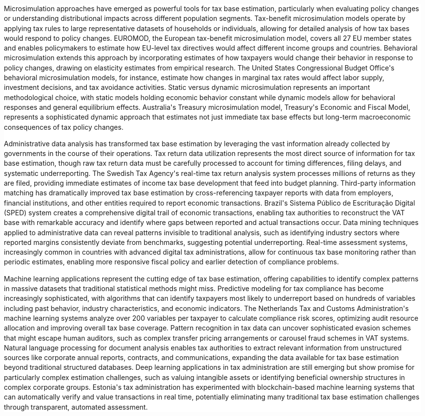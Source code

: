 Microsimulation approaches have emerged as powerful tools for tax base estimation, particularly when evaluating policy changes or understanding distributional impacts across different population segments. Tax-benefit microsimulation models operate by applying tax rules to large representative datasets of households or individuals, allowing for detailed analysis of how tax bases would respond to policy changes. EUROMOD, the European tax-benefit microsimulation model, covers all 27 EU member states and enables policymakers to estimate how EU-level tax directives would affect different income groups and countries. Behavioral microsimulation extends this approach by incorporating estimates of how taxpayers would change their behavior in response to policy changes, drawing on elasticity estimates from empirical research. The United States Congressional Budget Office's behavioral microsimulation models, for instance, estimate how changes in marginal tax rates would affect labor supply, investment decisions, and tax avoidance activities. Static versus dynamic microsimulation represents an important methodological choice, with static models holding economic behavior constant while dynamic models allow for behavioral responses and general equilibrium effects. Australia's Treasury microsimulation model, Treasury's Economic and Fiscal Model, represents a sophisticated dynamic approach that estimates not just immediate tax base effects but long-term macroeconomic consequences of tax policy changes.

Administrative data analysis has transformed tax base estimation by leveraging the vast information already collected by governments in the course of their operations. Tax return data utilization represents the most direct source of information for tax base estimation, though raw tax return data must be carefully processed to account for timing differences, filing delays, and systematic underreporting. The Swedish Tax Agency's real-time tax return analysis system processes millions of returns as they are filed, providing immediate estimates of income tax base development that feed into budget planning. Third-party information matching has dramatically improved tax base estimation by cross-referencing taxpayer reports with data from employers, financial institutions, and other entities required to report economic transactions. Brazil's Sistema Público de Escrituração Digital (SPED) system creates a comprehensive digital trail of economic transactions, enabling tax authorities to reconstruct the VAT base with remarkable accuracy and identify where gaps between reported and actual transactions occur. Data mining techniques applied to administrative data can reveal patterns invisible to traditional analysis, such as identifying industry sectors where reported margins consistently deviate from benchmarks, suggesting potential underreporting. Real-time assessment systems, increasingly common in countries with advanced digital tax administrations, allow for continuous tax base monitoring rather than periodic estimates, enabling more responsive fiscal policy and earlier detection of compliance problems.

Machine learning applications represent the cutting edge of tax base estimation, offering capabilities to identify complex patterns in massive datasets that traditional statistical methods might miss. Predictive modeling for tax compliance has become increasingly sophisticated, with algorithms that can identify taxpayers most likely to underreport based on hundreds of variables including past behavior, industry characteristics, and economic indicators. The Netherlands Tax and Customs Administration's machine learning systems analyze over 200 variables per taxpayer to calculate compliance risk scores, optimizing audit resource allocation and improving overall tax base coverage. Pattern recognition in tax data can uncover sophisticated evasion schemes that might escape human auditors, such as complex transfer pricing arrangements or carousel fraud schemes in VAT systems. Natural language processing for document analysis enables tax authorities to extract relevant information from unstructured sources like corporate annual reports, contracts, and communications, expanding the data available for tax base estimation beyond traditional structured databases. Deep learning applications in tax administration are still emerging but show promise for particularly complex estimation challenges, such as valuing intangible assets or identifying beneficial ownership structures in complex corporate groups. Estonia's tax administration has experimented with blockchain-based machine learning systems that can automatically verify and value transactions in real time, potentially eliminating many traditional tax base estimation challenges through transparent, automated assessment.
